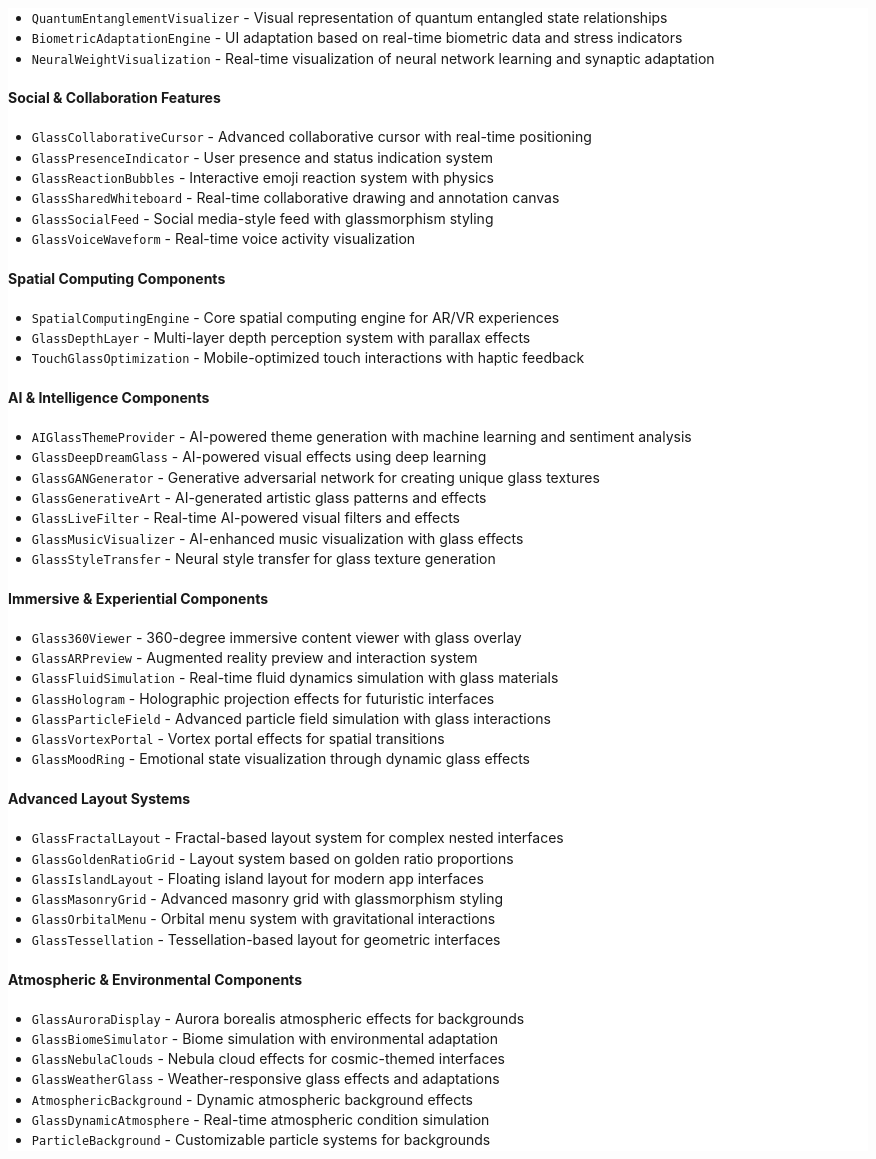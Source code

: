 - `QuantumEntanglementVisualizer` - Visual representation of quantum entangled state relationships
- `BiometricAdaptationEngine` - UI adaptation based on real-time biometric data and stress indicators
- `NeuralWeightVisualization` - Real-time visualization of neural network learning and synaptic adaptation

#### Social & Collaboration Features
- `GlassCollaborativeCursor` - Advanced collaborative cursor with real-time positioning
- `GlassPresenceIndicator` - User presence and status indication system
- `GlassReactionBubbles` - Interactive emoji reaction system with physics
- `GlassSharedWhiteboard` - Real-time collaborative drawing and annotation canvas
- `GlassSocialFeed` - Social media-style feed with glassmorphism styling
- `GlassVoiceWaveform` - Real-time voice activity visualization

#### Spatial Computing Components
- `SpatialComputingEngine` - Core spatial computing engine for AR/VR experiences
- `GlassDepthLayer` - Multi-layer depth perception system with parallax effects
- `TouchGlassOptimization` - Mobile-optimized touch interactions with haptic feedback

#### AI & Intelligence Components
- `AIGlassThemeProvider` - AI-powered theme generation with machine learning and sentiment analysis
- `GlassDeepDreamGlass` - AI-powered visual effects using deep learning
- `GlassGANGenerator` - Generative adversarial network for creating unique glass textures
- `GlassGenerativeArt` - AI-generated artistic glass patterns and effects
- `GlassLiveFilter` - Real-time AI-powered visual filters and effects
- `GlassMusicVisualizer` - AI-enhanced music visualization with glass effects
- `GlassStyleTransfer` - Neural style transfer for glass texture generation

#### Immersive & Experiential Components
- `Glass360Viewer` - 360-degree immersive content viewer with glass overlay
- `GlassARPreview` - Augmented reality preview and interaction system
- `GlassFluidSimulation` - Real-time fluid dynamics simulation with glass materials
- `GlassHologram` - Holographic projection effects for futuristic interfaces
- `GlassParticleField` - Advanced particle field simulation with glass interactions
- `GlassVortexPortal` - Vortex portal effects for spatial transitions
- `GlassMoodRing` - Emotional state visualization through dynamic glass effects

#### Advanced Layout Systems
- `GlassFractalLayout` - Fractal-based layout system for complex nested interfaces
- `GlassGoldenRatioGrid` - Layout system based on golden ratio proportions
- `GlassIslandLayout` - Floating island layout for modern app interfaces
- `GlassMasonryGrid` - Advanced masonry grid with glassmorphism styling
- `GlassOrbitalMenu` - Orbital menu system with gravitational interactions
- `GlassTessellation` - Tessellation-based layout for geometric interfaces

#### Atmospheric & Environmental Components
- `GlassAuroraDisplay` - Aurora borealis atmospheric effects for backgrounds
- `GlassBiomeSimulator` - Biome simulation with environmental adaptation
- `GlassNebulaClouds` - Nebula cloud effects for cosmic-themed interfaces
- `GlassWeatherGlass` - Weather-responsive glass effects and adaptations
- `AtmosphericBackground` - Dynamic atmospheric background effects
- `GlassDynamicAtmosphere` - Real-time atmospheric condition simulation
- `ParticleBackground` - Customizable particle systems for backgrounds
